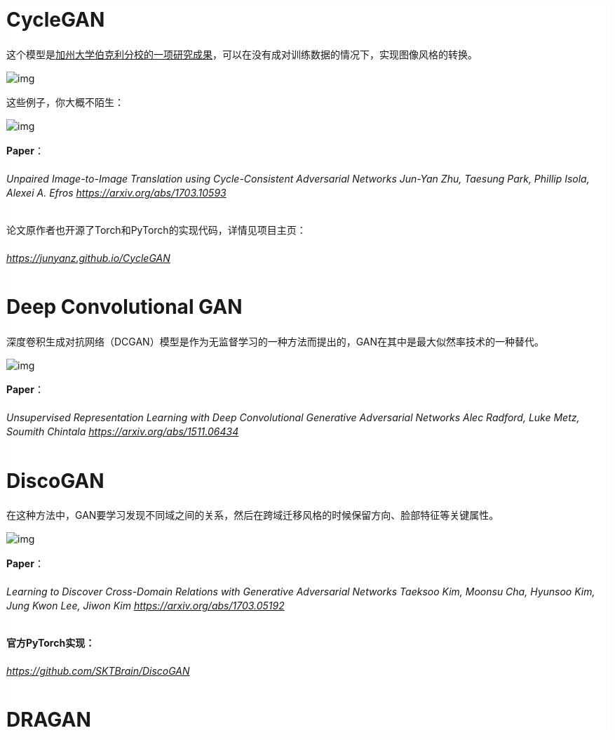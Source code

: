 # CycleGAN

这个模型是[加州大学伯克利分校的一项研究成果](http://mp.weixin.qq.com/s?__biz=MzIzNjc1NzUzMw==&mid=2247484928&idx=2&sn=4442def06e466086dd7002c70152bb63&chksm=e8d3b172dfa438647fa14ad3527167ebe9848c9c948c49d41e6f7372dd9ca8438971cecdcab0&scene=21#wechat_redirect)，可以在没有成对训练数据的情况下，实现图像风格的转换。

![img](https://mmbiz.qpic.cn/mmbiz_png/YicUhk5aAGtBYiaWP4xfjjCB8CJYhEmm0F2QmM76jHzmwmjyDDTbnSFtCuywzg9qD2YRHRj2k3sxmRP9Q8ZoPiaKA/640?wx_fmt=png&tp=webp&wxfrom=5&wx_lazy=1&wx_co=1)

这些例子，你大概不陌生：

![img](https://mmbiz.qpic.cn/mmbiz_jpg/YicUhk5aAGtBYiaWP4xfjjCB8CJYhEmm0FyHUlntKH6pHGekz0x6Fs8howT4KnfzbChPCMCQRMlkagdiaauBQK6Nw/640?wx_fmt=jpeg&tp=webp&wxfrom=5&wx_lazy=1&wx_co=1)

**Paper**：

###### Unpaired Image-to-Image Translation using Cycle-Consistent Adversarial Networks Jun-Yan Zhu, Taesung Park, Phillip Isola, Alexei A. Efros https://arxiv.org/abs/1703.10593

论文原作者也开源了Torch和PyTorch的实现代码，详情见项目主页：

###### https://junyanz.github.io/CycleGAN

# Deep Convolutional GAN

深度卷积生成对抗网络（DCGAN）模型是作为无监督学习的一种方法而提出的，GAN在其中是最大似然率技术的一种替代。

![img](https://mmbiz.qpic.cn/mmbiz_png/YicUhk5aAGtBYiaWP4xfjjCB8CJYhEmm0FO70wnOJibtibkDTPGBmULqrLIq3Jf3Giby8F1ZWbcYOflwphkEr6nJqxQ/640?wx_fmt=png&tp=webp&wxfrom=5&wx_lazy=1&wx_co=1)

**Paper**：

###### Unsupervised Representation Learning with Deep Convolutional Generative Adversarial Networks Alec Radford, Luke Metz, Soumith Chintala https://arxiv.org/abs/1511.06434

# DiscoGAN

在这种方法中，GAN要学习发现不同域之间的关系，然后在跨域迁移风格的时候保留方向、脸部特征等关键属性。

![img](https://mmbiz.qpic.cn/mmbiz_png/YicUhk5aAGtDLTB5zxxVWEqH729fEbAl9GnWJ0wMs5wMHtGoXib1jRBibUwf6IcM43r6akiaPmCiav0jUXiaTOAj4GWw/640?wx_fmt=png&tp=webp&wxfrom=5&wx_lazy=1&wx_co=1)

**Paper**：

###### Learning to Discover Cross-Domain Relations with Generative Adversarial Networks Taeksoo Kim, Moonsu Cha, Hyunsoo Kim, Jung Kwon Lee, Jiwon Kim https://arxiv.org/abs/1703.05192

**官方PyTorch实现：**

###### https://github.com/SKTBrain/DiscoGAN

# DRAGAN
